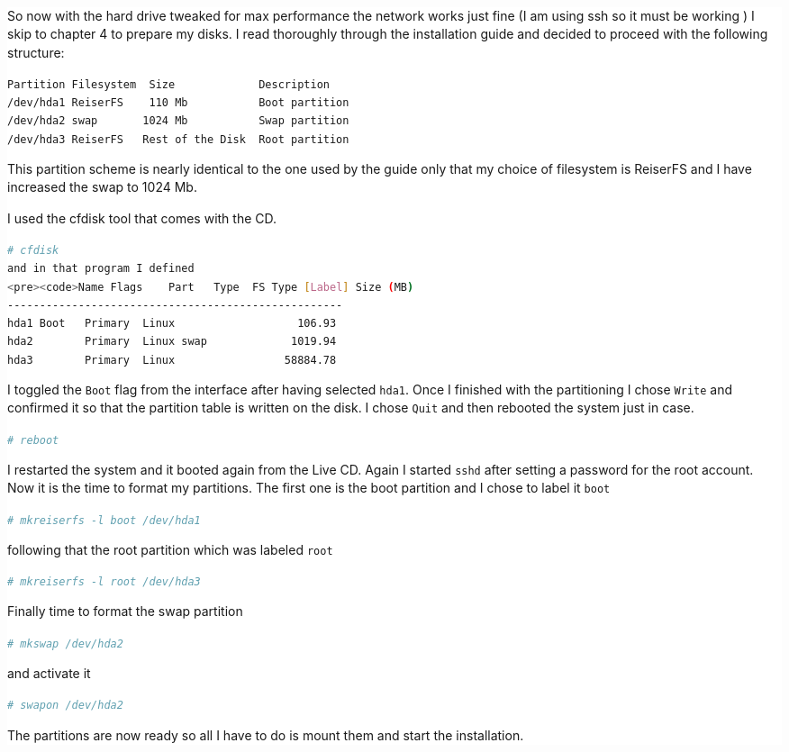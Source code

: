 So now with the hard drive tweaked for max performance the network works just fine (I am using ssh so it must be working ) I skip to chapter 4 to prepare my disks. I read thoroughly through the installation guide and decided to proceed with the following structure:

```sh
Partition Filesystem  Size             Description
/dev/hda1 ReiserFS    110 Mb           Boot partition
/dev/hda2 swap       1024 Mb           Swap partition
/dev/hda3 ReiserFS   Rest of the Disk  Root partition
```

This partition scheme is nearly identical to the one used by the guide only that my choice of filesystem is ReiserFS and I have increased the swap to 1024 Mb.

I used the cfdisk tool that comes with the CD.

```sh
# cfdisk
and in that program I defined
<pre><code>Name Flags    Part   Type  FS Type [Label] Size (MB)
----------------------------------------------------
hda1 Boot   Primary  Linux                   106.93
hda2        Primary  Linux swap             1019.94
hda3        Primary  Linux                 58884.78
```

I toggled the `Boot` flag from the interface after having selected `hda1`. Once I finished with the partitioning I chose `Write` and confirmed it so that the partition table is written on the disk. I chose `Quit` and then rebooted the system just in case.

```sh
# reboot
```

I restarted the system and it booted again from the Live CD. Again I started `sshd` after setting a password for the root account. Now it is the time to format my partitions. The first one is the boot partition and I chose to label it `boot`

```sh
# mkreiserfs -l boot /dev/hda1
```

following that the root partition which was labeled `root`

```sh
# mkreiserfs -l root /dev/hda3
```

Finally time to format the swap partition

```sh
# mkswap /dev/hda2
```

and activate it

```sh
# swapon /dev/hda2
```

The partitions are now ready so all I have to do is mount them and start the installation.

